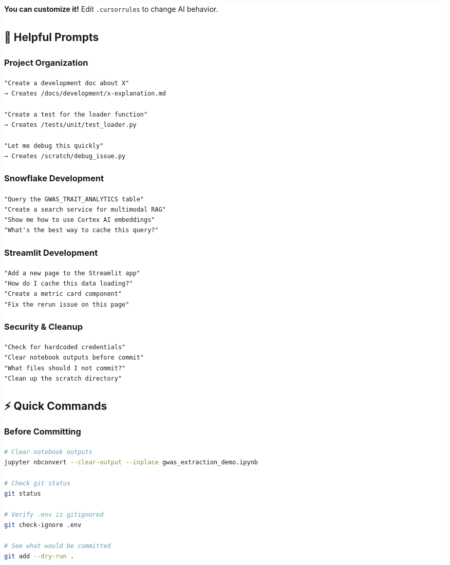 **You can customize it!** Edit `.cursorrules` to change AI behavior.

## 💬 Helpful Prompts

### Project Organization
```
"Create a development doc about X"
→ Creates /docs/development/x-explanation.md

"Create a test for the loader function"
→ Creates /tests/unit/test_loader.py

"Let me debug this quickly"
→ Creates /scratch/debug_issue.py
```

### Snowflake Development
```
"Query the GWAS_TRAIT_ANALYTICS table"
"Create a search service for multimodal RAG"
"Show me how to use Cortex AI embeddings"
"What's the best way to cache this query?"
```

### Streamlit Development
```
"Add a new page to the Streamlit app"
"How do I cache this data loading?"
"Create a metric card component"
"Fix the rerun issue on this page"
```

### Security & Cleanup
```
"Check for hardcoded credentials"
"Clear notebook outputs before commit"
"What files should I not commit?"
"Clean up the scratch directory"
```

## ⚡ Quick Commands

### Before Committing
```bash
# Clear notebook outputs
jupyter nbconvert --clear-output --inplace gwas_extraction_demo.ipynb

# Check git status
git status

# Verify .env is gitignored
git check-ignore .env

# See what would be committed
git add --dry-run .
```
